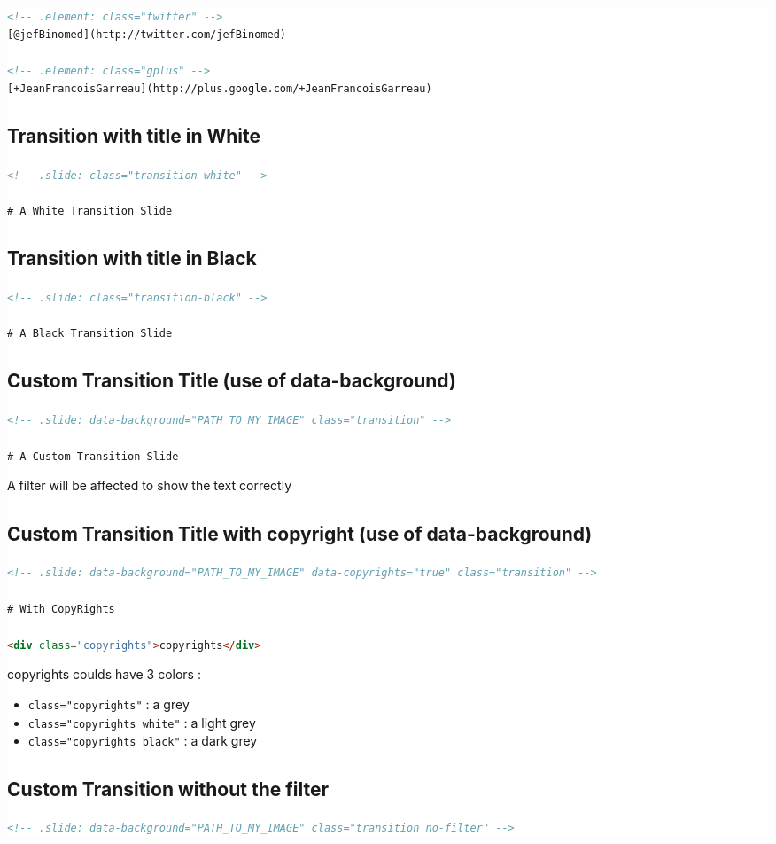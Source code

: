 ```html
<!-- .element: class="twitter" -->
[@jefBinomed](http://twitter.com/jefBinomed)

<!-- .element: class="gplus" -->
[+JeanFrancoisGarreau](http://plus.google.com/+JeanFrancoisGarreau)
```

## Transition with title in White

```html
<!-- .slide: class="transition-white" -->

# A White Transition Slide
```

## Transition with title in Black

```html
<!-- .slide: class="transition-black" -->

# A Black Transition Slide
```

## Custom Transition Title (use of data-background)

```html
<!-- .slide: data-background="PATH_TO_MY_IMAGE" class="transition" -->

# A Custom Transition Slide
```

A filter will be affected to show the text correctly

## Custom Transition Title with copyright (use of data-background)

```html
<!-- .slide: data-background="PATH_TO_MY_IMAGE" data-copyrights="true" class="transition" -->

# With CopyRights

<div class="copyrights">copyrights</div>
```

copyrights coulds have 3 colors : 
* `class="copyrights"` : a grey
* `class="copyrights white"` : a light grey
* `class="copyrights black"` : a dark grey

## Custom Transition without the filter 

```html
<!-- .slide: data-background="PATH_TO_MY_IMAGE" class="transition no-filter" -->

```
